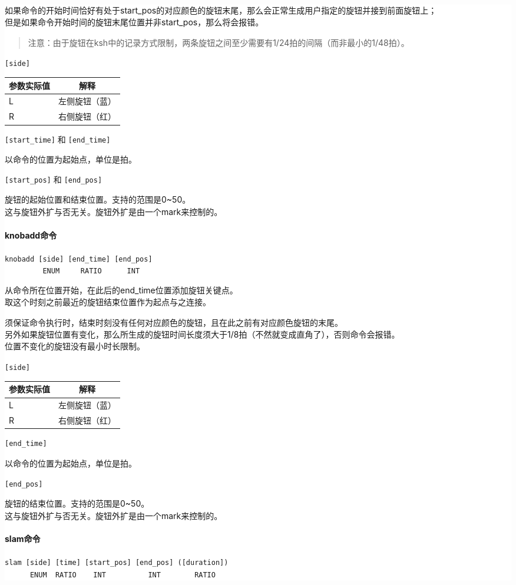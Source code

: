 如果命令的开始时间恰好有处于start_pos的对应颜色的旋钮末尾，那么会正常生成用户指定的旋钮并接到前面旋钮上；<br>
但是如果命令开始时间的旋钮末尾位置并非start_pos，那么将会报错。<br>

> 注意：由于旋钮在ksh中的记录方式限制，两条旋钮之间至少需要有1/24拍的间隔（而非最小的1/48拍）。

`[side]`

| 参数实际值 | 解释 |
| -------- | --- |
| L       | 左侧旋钮（蓝） |
| R       | 右侧旋钮（红） |

`[start_time]` 和 `[end_time]`

以命令的位置为起始点，单位是拍。

`[start_pos]` 和 `[end_pos]`

旋钮的起始位置和结束位置。支持的范围是0~50。<br>
这与旋钮外扩与否无关。旋钮外扩是由一个mark来控制的。

#### knobadd命令

```
knobadd [side] [end_time] [end_pos]
         ENUM     RATIO      INT
```

从命令所在位置开始，在此后的end_time位置添加旋钮关键点。<br>
取这个时刻之前最近的旋钮结束位置作为起点与之连接。<br>

须保证命令执行时，结束时刻没有任何对应颜色的旋钮，且在此之前有对应颜色旋钮的末尾。<br>
另外如果旋钮位置有变化，那么所生成的旋钮时间长度须大于1/8拍（不然就变成直角了），否则命令会报错。<br>
位置不变化的旋钮没有最小时长限制。

`[side]`

| 参数实际值 | 解释 |
| -------- | --- |
| L       | 左侧旋钮（蓝） |
| R       | 右侧旋钮（红） |

`[end_time]`

以命令的位置为起始点，单位是拍。

`[end_pos]`

旋钮的结束位置。支持的范围是0~50。<br>
这与旋钮外扩与否无关。旋钮外扩是由一个mark来控制的。

#### slam命令

```
slam [side] [time] [start_pos] [end_pos] ([duration])
      ENUM  RATIO    INT          INT        RATIO
```
